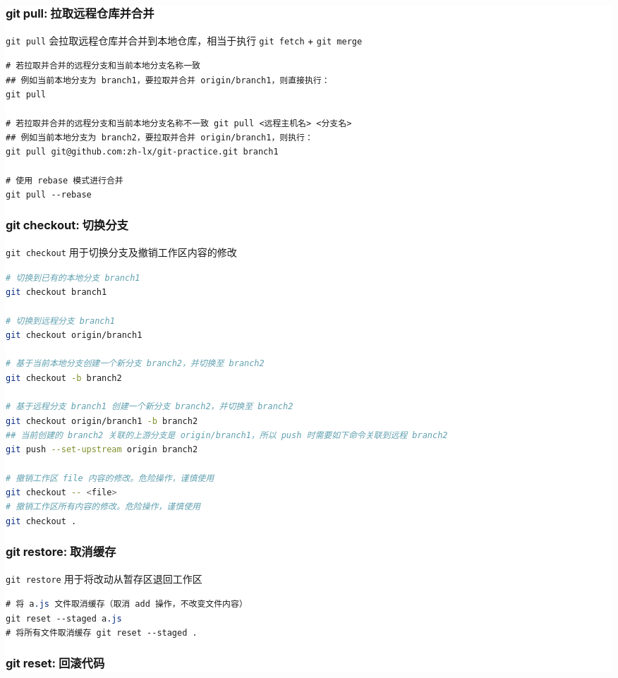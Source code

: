 ### git pull: 拉取远程仓库并合并

`git pull` 会拉取远程仓库并合并到本地仓库，相当于执行 `git fetch` + `git merge`

```shell
# 若拉取并合并的远程分支和当前本地分支名称一致 
## 例如当前本地分支为 branch1，要拉取并合并 origin/branch1，则直接执行： 
git pull 

# 若拉取并合并的远程分支和当前本地分支名称不一致 git pull <远程主机名> <分支名> 
## 例如当前本地分支为 branch2，要拉取并合并 origin/branch1，则执行： 
git pull git@github.com:zh-lx/git-practice.git branch1 

# 使用 rebase 模式进行合并 
git pull --rebase
```

### git checkout: 切换分支

`git checkout` 用于切换分支及撤销工作区内容的修改

```bash
# 切换到已有的本地分支 branch1 
git checkout branch1 

# 切换到远程分支 branch1 
git checkout origin/branch1 

# 基于当前本地分支创建一个新分支 branch2，并切换至 branch2 
git checkout -b branch2 

# 基于远程分支 branch1 创建一个新分支 branch2，并切换至 branch2 
git checkout origin/branch1 -b branch2 
## 当前创建的 branch2 关联的上游分支是 origin/branch1，所以 push 时需要如下命令关联到远程 branch2 
git push --set-upstream origin branch2 

# 撤销工作区 file 内容的修改。危险操作，谨慎使用 
git checkout -- <file> 
# 撤销工作区所有内容的修改。危险操作，谨慎使用
git checkout .
```

### git restore: 取消缓存

`git restore` 用于将改动从暂存区退回工作区

```css
# 将 a.js 文件取消缓存（取消 add 操作，不改变文件内容） 
git reset --staged a.js 
# 将所有文件取消缓存 git reset --staged .
```

### git reset: 回滚代码
